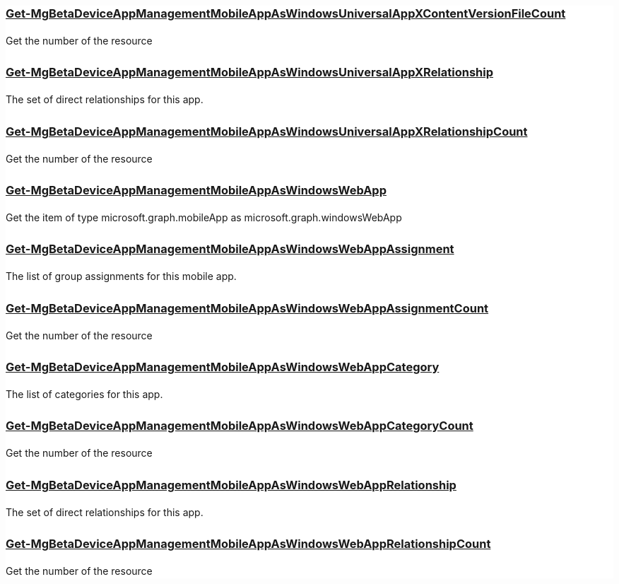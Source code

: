 ### [Get-MgBetaDeviceAppManagementMobileAppAsWindowsUniversalAppXContentVersionFileCount](Get-MgBetaDeviceAppManagementMobileAppAsWindowsUniversalAppXContentVersionFileCount.md)
Get the number of the resource

### [Get-MgBetaDeviceAppManagementMobileAppAsWindowsUniversalAppXRelationship](Get-MgBetaDeviceAppManagementMobileAppAsWindowsUniversalAppXRelationship.md)
The set of direct relationships for this app.

### [Get-MgBetaDeviceAppManagementMobileAppAsWindowsUniversalAppXRelationshipCount](Get-MgBetaDeviceAppManagementMobileAppAsWindowsUniversalAppXRelationshipCount.md)
Get the number of the resource

### [Get-MgBetaDeviceAppManagementMobileAppAsWindowsWebApp](Get-MgBetaDeviceAppManagementMobileAppAsWindowsWebApp.md)
Get the item of type microsoft.graph.mobileApp as microsoft.graph.windowsWebApp

### [Get-MgBetaDeviceAppManagementMobileAppAsWindowsWebAppAssignment](Get-MgBetaDeviceAppManagementMobileAppAsWindowsWebAppAssignment.md)
The list of group assignments for this mobile app.

### [Get-MgBetaDeviceAppManagementMobileAppAsWindowsWebAppAssignmentCount](Get-MgBetaDeviceAppManagementMobileAppAsWindowsWebAppAssignmentCount.md)
Get the number of the resource

### [Get-MgBetaDeviceAppManagementMobileAppAsWindowsWebAppCategory](Get-MgBetaDeviceAppManagementMobileAppAsWindowsWebAppCategory.md)
The list of categories for this app.

### [Get-MgBetaDeviceAppManagementMobileAppAsWindowsWebAppCategoryCount](Get-MgBetaDeviceAppManagementMobileAppAsWindowsWebAppCategoryCount.md)
Get the number of the resource

### [Get-MgBetaDeviceAppManagementMobileAppAsWindowsWebAppRelationship](Get-MgBetaDeviceAppManagementMobileAppAsWindowsWebAppRelationship.md)
The set of direct relationships for this app.

### [Get-MgBetaDeviceAppManagementMobileAppAsWindowsWebAppRelationshipCount](Get-MgBetaDeviceAppManagementMobileAppAsWindowsWebAppRelationshipCount.md)
Get the number of the resource

